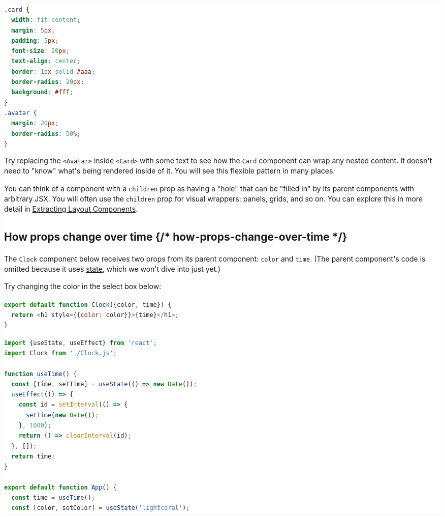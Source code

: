 ```css
.card {
  width: fit-content;
  margin: 5px;
  padding: 5px;
  font-size: 20px;
  text-align: center;
  border: 1px solid #aaa;
  border-radius: 20px;
  background: #fff;
}
.avatar {
  margin: 20px;
  border-radius: 50%;
}
```

</Sandpack>

Try replacing the `<Avatar>` inside `<Card>` with some text to see how the `Card` component can wrap any nested content. It doesn't need to "know" what's being rendered inside of it. You will see this flexible pattern in many places.

You can think of a component with a `children` prop as having a "hole" that can be "filled in" by its parent components with arbitrary JSX. You will often use the `children` prop for visual wrappers: panels, grids, and so on. You can explore this in more detail in [Extracting Layout Components](/learn/extracting-layout-components).

<Illustration
  src="/images/docs/illustrations/i_children-prop.png"
  alt='A puzzle-like Card tile with a slot for "children" pieces like text and Avatar'
/>

## How props change over time {/* how-props-change-over-time */}

The `Clock` component below receives two props from its parent component: `color` and `time`. (The parent component's code is omitted because it uses [state](/learn/state-a-components-memory), which we won't dive into just yet.)

Try changing the color in the select box below:

<Sandpack>

```js Clock.js active
export default function Clock({color, time}) {
  return <h1 style={{color: color}}>{time}</h1>;
}
```

```js App.js hidden
import {useState, useEffect} from 'react';
import Clock from './Clock.js';

function useTime() {
  const [time, setTime] = useState(() => new Date());
  useEffect(() => {
    const id = setInterval(() => {
      setTime(new Date());
    }, 1000);
    return () => clearInterval(id);
  }, []);
  return time;
}

export default function App() {
  const time = useTime();
  const [color, setColor] = useState('lightcoral');
```